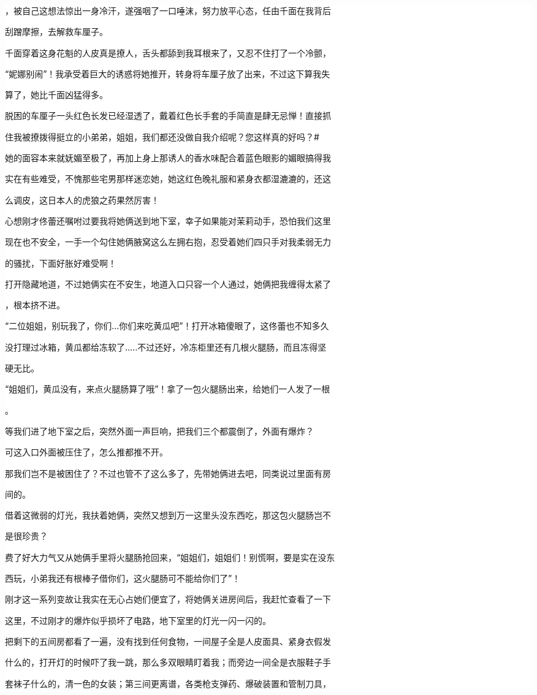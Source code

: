 ，被自己这想法惊出一身冷汗，遂强咽了一口唾沫，努力放平心态，任由千面在我背后

刮蹭摩擦，去解救车厘子。

千面穿着这身花魁的人皮真是撩人，舌头都舔到我耳根来了，又忍不住打了一个冷颤，

“妮娜别闹”！我承受着巨大的诱惑将她推开，转身将车厘子放了出来，不过这下算我失

算了，她比千面凶猛得多。

脱困的车厘子一头红色长发已经湿透了，戴着红色长手套的手简直是肆无忌惮！直接抓

住我被撩拨得挺立的小弟弟，姐姐，我们都还没做自我介绍呢？您这样真的好吗？#

她的面容本来就妩媚至极了，再加上身上那诱人的香水味配合着蓝色眼影的媚眼搞得我

实在有些难受，不愧那些宅男那样迷恋她，她这红色晚礼服和紧身衣都湿漉漉的，还这

么调皮，这日本人的虎狼之药果然厉害！

心想刚才佟蕾还嘱咐过要我将她俩送到地下室，幸子如果能对茉莉动手，恐怕我们这里

现在也不安全，一手一个勾住她俩腋窝这么左拥右抱，忍受着她们四只手对我柔弱无力

的骚扰，下面好胀好难受啊！

打开隐藏地道，不过她俩实在不安生，地道入口只容一个人通过，她俩把我缠得太紧了

，根本挤不进。

“二位姐姐，别玩我了，你们...你们来吃黄瓜吧”！打开冰箱傻眼了，这佟蕾也不知多久

没打理过冰箱，黄瓜都给冻软了.....不过还好，冷冻柜里还有几根火腿肠，而且冻得坚

硬无比。

“姐姐们，黄瓜没有，来点火腿肠算了哦”！拿了一包火腿肠出来，给她们一人发了一根

。

等我们进了地下室之后，突然外面一声巨响，把我们三个都震倒了，外面有爆炸？

可这入口外面被压住了，怎么推都推不开。

那我们岂不是被困住了？不过也管不了这么多了，先带她俩进去吧，同类说过里面有房

间的。

借着这微弱的灯光，我扶着她俩，突然又想到万一这里头没东西吃，那这包火腿肠岂不

是很珍贵？

费了好大力气又从她俩手里将火腿肠抢回来，“姐姐们，姐姐们！别慌啊，要是实在没东

西玩，小弟我还有根棒子借你们，这火腿肠可不能给你们了”！

刚才这一系列变故让我实在无心占她们便宜了，将她俩关进房间后，我赶忙查看了一下

这里，不过刚才的爆炸似乎损坏了电路，地下室里的灯光一闪一闪的。

把剩下的五间房都看了一遍，没有找到任何食物，一间屋子全是人皮面具、紧身衣假发

什么的，打开灯的时候吓了我一跳，那么多双眼睛盯着我；而旁边一间全是衣服鞋子手

套袜子什么的，清一色的女装；第三间更离谱，各类枪支弹药、爆破装置和管制刀具，
